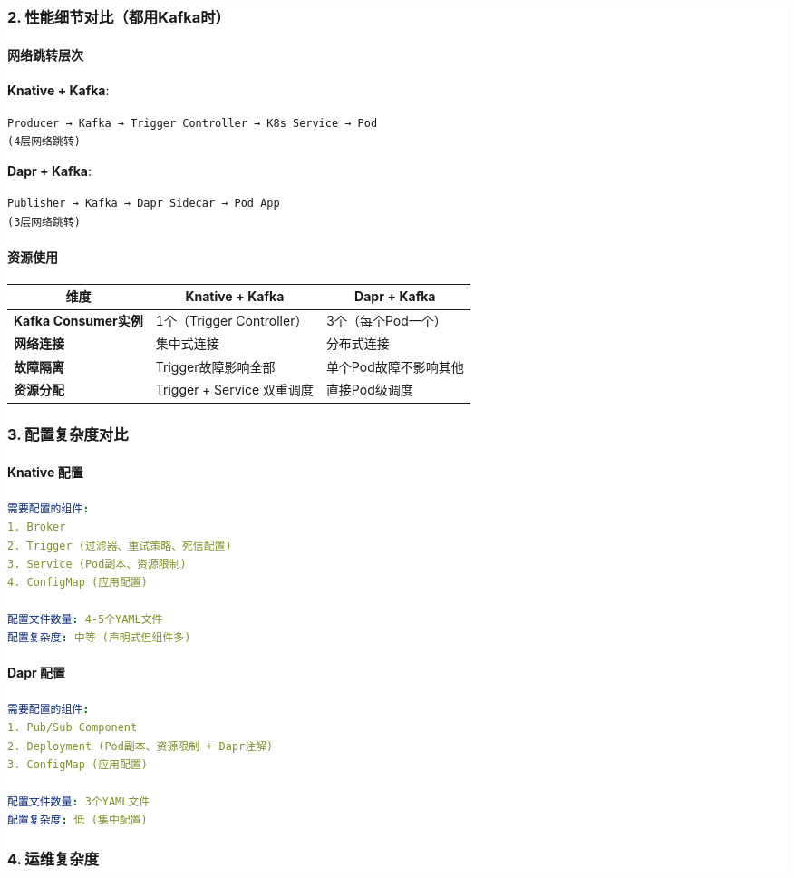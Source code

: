 ### 2. 性能细节对比（都用Kafka时）

#### 网络跳转层次

**Knative + Kafka**:
```
Producer → Kafka → Trigger Controller → K8s Service → Pod
(4层网络跳转)
```

**Dapr + Kafka**:
```
Publisher → Kafka → Dapr Sidecar → Pod App
(3层网络跳转)
```

#### 资源使用

| 维度 | Knative + Kafka | Dapr + Kafka |
|------|-----------------|--------------|
| **Kafka Consumer实例** | 1个（Trigger Controller） | 3个（每个Pod一个） |
| **网络连接** | 集中式连接 | 分布式连接 |
| **故障隔离** | Trigger故障影响全部 | 单个Pod故障不影响其他 |
| **资源分配** | Trigger + Service 双重调度 | 直接Pod级调度 |

### 3. 配置复杂度对比

#### Knative 配置
```yaml
需要配置的组件:
1. Broker
2. Trigger (过滤器、重试策略、死信配置)
3. Service (Pod副本、资源限制)
4. ConfigMap (应用配置)

配置文件数量: 4-5个YAML文件
配置复杂度: 中等 (声明式但组件多)
```

#### Dapr 配置
```yaml
需要配置的组件:
1. Pub/Sub Component
2. Deployment (Pod副本、资源限制 + Dapr注解)
3. ConfigMap (应用配置)

配置文件数量: 3个YAML文件
配置复杂度: 低 (集中配置)
```

### 4. 运维复杂度
